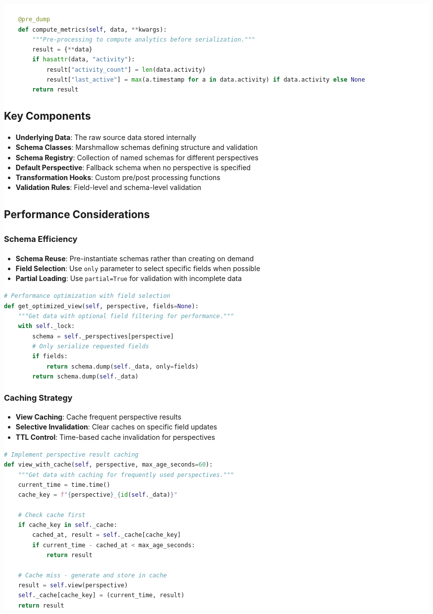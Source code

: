 ```python

    @pre_dump
    def compute_metrics(self, data, **kwargs):
        """Pre-processing to compute analytics before serialization."""
        result = {**data}
        if hasattr(data, "activity"):
            result["activity_count"] = len(data.activity)
            result["last_active"] = max(a.timestamp for a in data.activity) if data.activity else None
        return result
```

## Key Components

- **Underlying Data**: The raw source data stored internally
- **Schema Classes**: Marshmallow schemas defining structure and validation
- **Schema Registry**: Collection of named schemas for different perspectives
- **Default Perspective**: Fallback schema when no perspective is specified
- **Transformation Hooks**: Custom pre/post processing functions
- **Validation Rules**: Field-level and schema-level validation

## Performance Considerations

### Schema Efficiency

- **Schema Reuse**: Pre-instantiate schemas rather than creating on demand
- **Field Selection**: Use `only` parameter to select specific fields when possible
- **Partial Loading**: Use `partial=True` for validation with incomplete data

```python
# Performance optimization with field selection
def get_optimized_view(self, perspective, fields=None):
    """Get data with optional field filtering for performance."""
    with self._lock:
        schema = self._perspectives[perspective]
        # Only serialize requested fields
        if fields:
            return schema.dump(self._data, only=fields)
        return schema.dump(self._data)
```

### Caching Strategy

- **View Caching**: Cache frequent perspective results
- **Selective Invalidation**: Clear caches on specific field updates
- **TTL Control**: Time-based cache invalidation for perspectives

```python
# Implement perspective result caching
def view_with_cache(self, perspective, max_age_seconds=60):
    """Get data with caching for frequently used perspectives."""
    current_time = time.time()
    cache_key = f"{perspective}_{id(self._data)}"

    # Check cache first
    if cache_key in self._cache:
        cached_at, result = self._cache[cache_key]
        if current_time - cached_at < max_age_seconds:
            return result

    # Cache miss - generate and store in cache
    result = self.view(perspective)
    self._cache[cache_key] = (current_time, result)
    return result
```